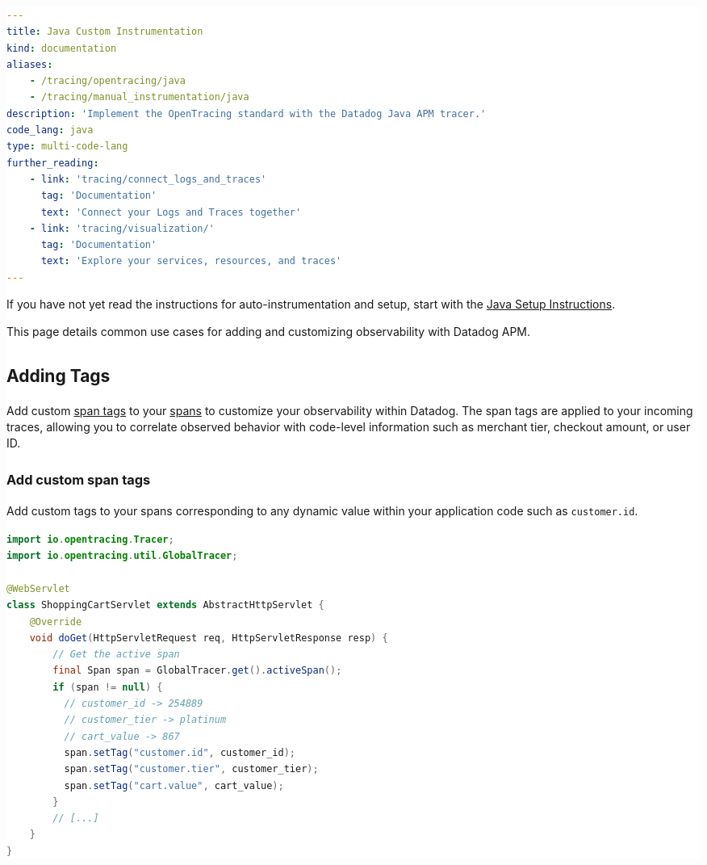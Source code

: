 ```yaml
---
title: Java Custom Instrumentation
kind: documentation
aliases:
    - /tracing/opentracing/java
    - /tracing/manual_instrumentation/java
description: 'Implement the OpenTracing standard with the Datadog Java APM tracer.'
code_lang: java
type: multi-code-lang
further_reading:
    - link: 'tracing/connect_logs_and_traces'
      tag: 'Documentation'
      text: 'Connect your Logs and Traces together'
    - link: 'tracing/visualization/'
      tag: 'Documentation'
      text: 'Explore your services, resources, and traces'
---
```

<div class="alert alert-info">
If you have not yet read the instructions for auto-instrumentation and setup, start with the <a href="https://docs.datadoghq.com/tracing/setup/java/">Java Setup Instructions</a>.
</div>

This page details common use cases for adding and customizing observability with Datadog APM.

## Adding Tags

Add custom [span tags][1] to your [spans][2] to customize your observability within Datadog.  The span tags are applied to your incoming traces, allowing you to correlate observed behavior with code-level information such as merchant tier, checkout amount, or user ID.


### Add custom span tags

Add custom tags to your spans corresponding to any dynamic value within your application code such as `customer.id`.

```java
import io.opentracing.Tracer;
import io.opentracing.util.GlobalTracer;

@WebServlet
class ShoppingCartServlet extends AbstractHttpServlet {
    @Override
    void doGet(HttpServletRequest req, HttpServletResponse resp) {
        // Get the active span
        final Span span = GlobalTracer.get().activeSpan();
        if (span != null) {
          // customer_id -> 254889
          // customer_tier -> platinum
          // cart_value -> 867
          span.setTag("customer.id", customer_id);
          span.setTag("customer.tier", customer_tier);
          span.setTag("cart.value", cart_value);
        }
        // [...]
    }
}
```


[1]: /tracing/visualization/#span-tags
[2]: /tracing/visualization/#spans
[3]: /tracing/visualization/#trace
[4]: /tracing/custom_instrumentation/java/#set-tags-errors-on-a-root-span-from-a-child-span
[5]: /tracing/setup/java/#compatibility
[6]: https://mvnrepository.com/artifact/com.datadoghq/dd-trace-api
[7]: https://github.com/DataDog/dd-trace-java/blob/master/dd-java-agent/instrumentation/trace-annotation/src/main/java/datadog/trace/instrumentation/trace_annotation/TraceAnnotationsInstrumentation.java#L37
[8]: https://github.com/openzipkin/b3-propagation
[9]: /tracing/security